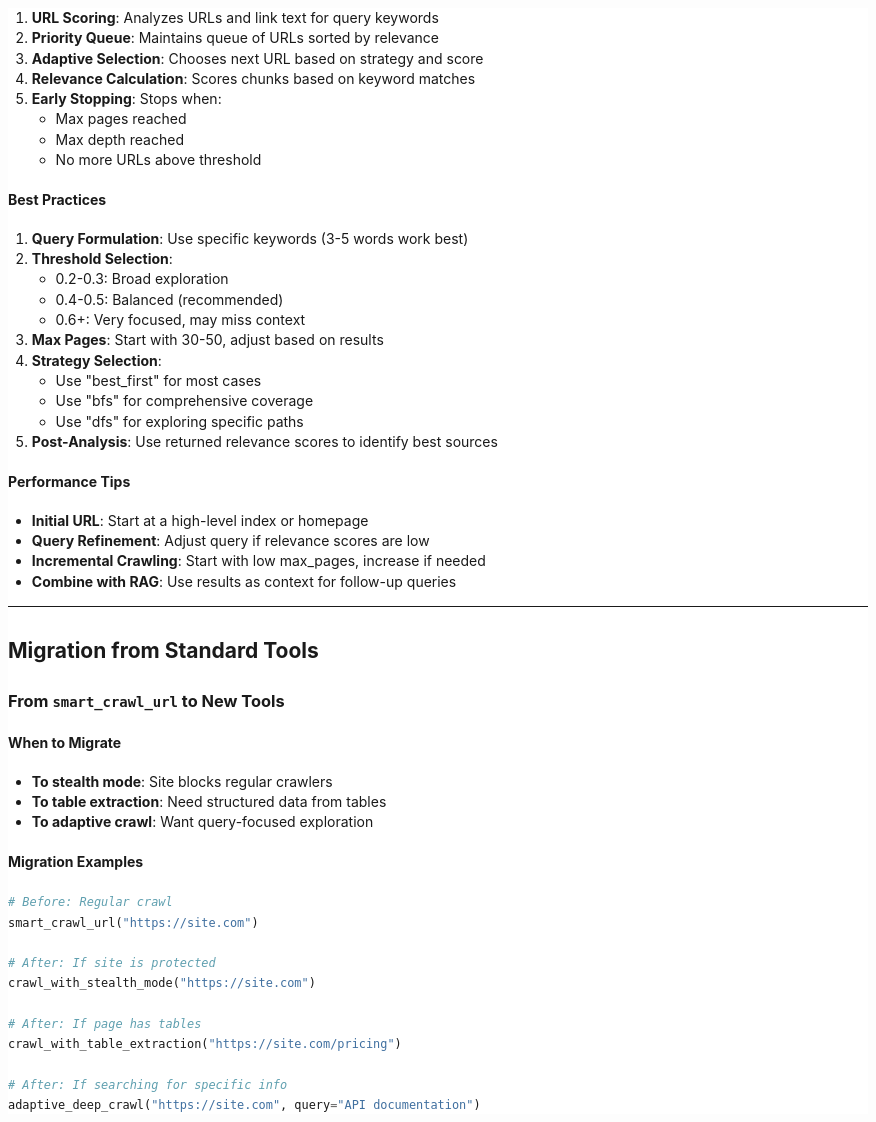 1. **URL Scoring**: Analyzes URLs and link text for query keywords
2. **Priority Queue**: Maintains queue of URLs sorted by relevance
3. **Adaptive Selection**: Chooses next URL based on strategy and score
4. **Relevance Calculation**: Scores chunks based on keyword matches
5. **Early Stopping**: Stops when:
   - Max pages reached
   - Max depth reached
   - No more URLs above threshold

#### Best Practices

1. **Query Formulation**: Use specific keywords (3-5 words work best)
2. **Threshold Selection**:
   - 0.2-0.3: Broad exploration
   - 0.4-0.5: Balanced (recommended)
   - 0.6+: Very focused, may miss context
3. **Max Pages**: Start with 30-50, adjust based on results
4. **Strategy Selection**:
   - Use "best_first" for most cases
   - Use "bfs" for comprehensive coverage
   - Use "dfs" for exploring specific paths
5. **Post-Analysis**: Use returned relevance scores to identify best sources

#### Performance Tips

- **Initial URL**: Start at a high-level index or homepage
- **Query Refinement**: Adjust query if relevance scores are low
- **Incremental Crawling**: Start with low max_pages, increase if needed
- **Combine with RAG**: Use results as context for follow-up queries

---

## Migration from Standard Tools

### From `smart_crawl_url` to New Tools

#### When to Migrate

- **To stealth mode**: Site blocks regular crawlers
- **To table extraction**: Need structured data from tables
- **To adaptive crawl**: Want query-focused exploration

#### Migration Examples

```python
# Before: Regular crawl
smart_crawl_url("https://site.com")

# After: If site is protected
crawl_with_stealth_mode("https://site.com")

# After: If page has tables
crawl_with_table_extraction("https://site.com/pricing")

# After: If searching for specific info
adaptive_deep_crawl("https://site.com", query="API documentation")
```
